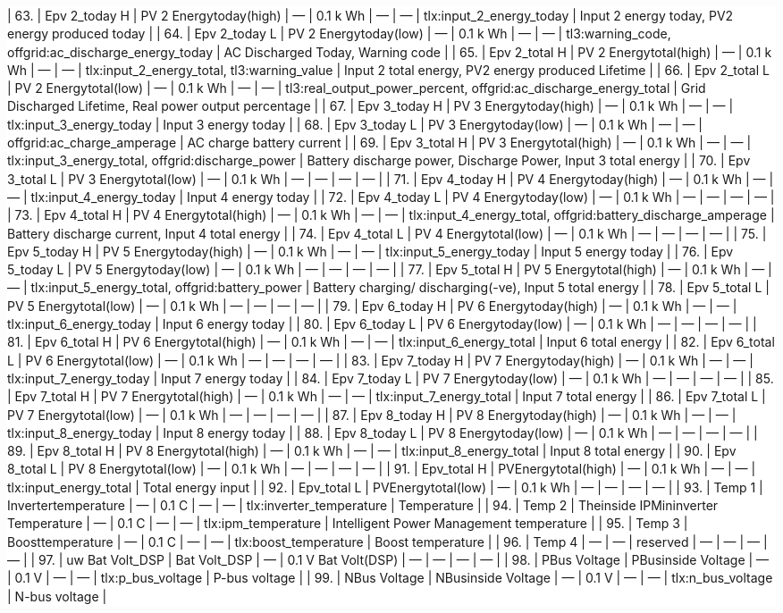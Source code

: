 | 63. | Epv 2_today H | PV 2 Energytoday(high) | — | 0.1 k Wh | — | — | tlx:input_2_energy_today | Input 2 energy today, PV2 energy produced today |
| 64. | Epv 2_today L | PV 2 Energytoday(low) | — | 0.1 k Wh | — | — | tl3:warning_code, offgrid:ac_discharge_energy_today | AC Discharged Today, Warning code |
| 65. | Epv 2_total H | PV 2 Energytotal(high) | — | 0.1 k Wh | — | — | tlx:input_2_energy_total, tl3:warning_value | Input 2 total energy, PV2 energy produced Lifetime |
| 66. | Epv 2_total L | PV 2 Energytotal(low) | — | 0.1 k Wh | — | — | tl3:real_output_power_percent, offgrid:ac_discharge_energy_total | Grid Discharged Lifetime, Real power output percentage |
| 67. | Epv 3_today H | PV 3 Energytoday(high) | — | 0.1 k Wh | — | — | tlx:input_3_energy_today | Input 3 energy today |
| 68. | Epv 3_today L | PV 3 Energytoday(low) | — | 0.1 k Wh | — | — | offgrid:ac_charge_amperage | AC charge battery current |
| 69. | Epv 3_total H | PV 3 Energytotal(high) | — | 0.1 k Wh | — | — | tlx:input_3_energy_total, offgrid:discharge_power | Battery discharge power, Discharge Power, Input 3 total energy |
| 70. | Epv 3_total L | PV 3 Energytotal(low) | — | 0.1 k Wh | — | — | — | — |
| 71. | Epv 4_today H | PV 4 Energytoday(high) | — | 0.1 k Wh | — | — | tlx:input_4_energy_today | Input 4 energy today |
| 72. | Epv 4_today L | PV 4 Energytoday(low) | — | 0.1 k Wh | — | — | — | — |
| 73. | Epv 4_total H | PV 4 Energytotal(high) | — | 0.1 k Wh | — | — | tlx:input_4_energy_total, offgrid:battery_discharge_amperage | Battery discharge current, Input 4 total energy |
| 74. | Epv 4_total L | PV 4 Energytotal(low) | — | 0.1 k Wh | — | — | — | — |
| 75. | Epv 5_today H | PV 5 Energytoday(high) | — | 0.1 k Wh | — | — | tlx:input_5_energy_today | Input 5 energy today |
| 76. | Epv 5_today L | PV 5 Energytoday(low) | — | 0.1 k Wh | — | — | — | — |
| 77. | Epv 5_total H | PV 5 Energytotal(high) | — | 0.1 k Wh | — | — | tlx:input_5_energy_total, offgrid:battery_power | Battery charging/ discharging(-ve), Input 5 total energy |
| 78. | Epv 5_total L | PV 5 Energytotal(low) | — | 0.1 k Wh | — | — | — | — |
| 79. | Epv 6_today H | PV 6 Energytoday(high) | — | 0.1 k Wh | — | — | tlx:input_6_energy_today | Input 6 energy today |
| 80. | Epv 6_today L | PV 6 Energytoday(low) | — | 0.1 k Wh | — | — | — | — |
| 81. | Epv 6_total H | PV 6 Energytotal(high) | — | 0.1 k Wh | — | — | tlx:input_6_energy_total | Input 6 total energy |
| 82. | Epv 6_total L | PV 6 Energytotal(low) | — | 0.1 k Wh | — | — | — | — |
| 83. | Epv 7_today H | PV 7 Energytoday(high) | — | 0.1 k Wh | — | — | tlx:input_7_energy_today | Input 7 energy today |
| 84. | Epv 7_today L | PV 7 Energytoday(low) | — | 0.1 k Wh | — | — | — | — |
| 85. | Epv 7_total H | PV 7 Energytotal(high) | — | 0.1 k Wh | — | — | tlx:input_7_energy_total | Input 7 total energy |
| 86. | Epv 7_total L | PV 7 Energytotal(low) | — | 0.1 k Wh | — | — | — | — |
| 87. | Epv 8_today H | PV 8 Energytoday(high) | — | 0.1 k Wh | — | — | tlx:input_8_energy_today | Input 8 energy today |
| 88. | Epv 8_today L | PV 8 Energytoday(low) | — | 0.1 k Wh | — | — | — | — |
| 89. | Epv 8_total H | PV 8 Energytotal(high) | — | 0.1 k Wh | — | — | tlx:input_8_energy_total | Input 8 total energy |
| 90. | Epv 8_total L | PV 8 Energytotal(low) | — | 0.1 k Wh | — | — | — | — |
| 91. | Epv_total H | PVEnergytotal(high) | — | 0.1 k Wh | — | — | tlx:input_energy_total | Total energy input |
| 92. | Epv_total L | PVEnergytotal(low) | — | 0.1 k Wh | — | — | — | — |
| 93. | Temp 1 | Invertertemperature | — | 0.1 C | — | — | tlx:inverter_temperature | Temperature |
| 94. | Temp 2 | Theinside IPMininverter Temperature | — | 0.1 C | — | — | tlx:ipm_temperature | Intelligent Power Management temperature |
| 95. | Temp 3 | Boosttemperature | — | 0.1 C | — | — | tlx:boost_temperature | Boost temperature |
| 96. | Temp 4 | — | — | reserved | — | — | — | — |
| 97. | uw Bat Volt_DSP | Bat Volt_DSP | — | 0.1 V Bat Volt(DSP) | — | — | — | — |
| 98. | PBus Voltage | PBusinside Voltage | — | 0.1 V | — | — | tlx:p_bus_voltage | P-bus voltage |
| 99. | NBus Voltage | NBusinside Voltage | — | 0.1 V | — | — | tlx:n_bus_voltage | N-bus voltage |